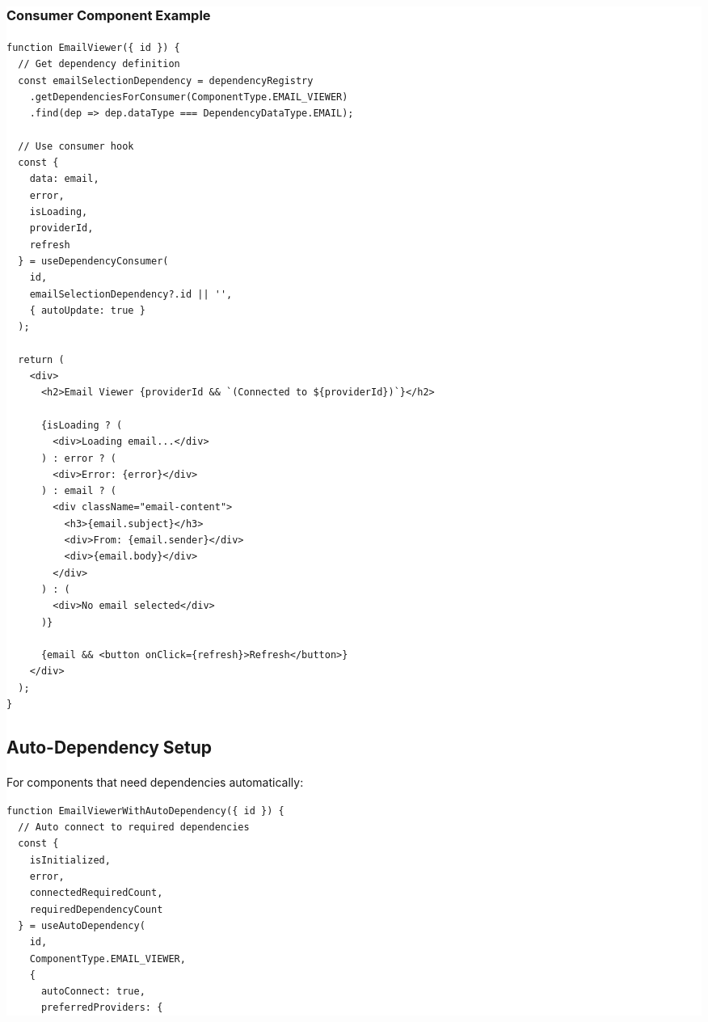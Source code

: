 ### Consumer Component Example

```tsx
function EmailViewer({ id }) {
  // Get dependency definition
  const emailSelectionDependency = dependencyRegistry
    .getDependenciesForConsumer(ComponentType.EMAIL_VIEWER)
    .find(dep => dep.dataType === DependencyDataType.EMAIL);
  
  // Use consumer hook
  const { 
    data: email,
    error,
    isLoading,
    providerId,
    refresh
  } = useDependencyConsumer(
    id,
    emailSelectionDependency?.id || '',
    { autoUpdate: true }
  );
  
  return (
    <div>
      <h2>Email Viewer {providerId && `(Connected to ${providerId})`}</h2>
      
      {isLoading ? (
        <div>Loading email...</div>
      ) : error ? (
        <div>Error: {error}</div>
      ) : email ? (
        <div className="email-content">
          <h3>{email.subject}</h3>
          <div>From: {email.sender}</div>
          <div>{email.body}</div>
        </div>
      ) : (
        <div>No email selected</div>
      )}
      
      {email && <button onClick={refresh}>Refresh</button>}
    </div>
  );
}
```

## Auto-Dependency Setup

For components that need dependencies automatically:

```tsx
function EmailViewerWithAutoDependency({ id }) {
  // Auto connect to required dependencies
  const { 
    isInitialized,
    error,
    connectedRequiredCount,
    requiredDependencyCount
  } = useAutoDependency(
    id,
    ComponentType.EMAIL_VIEWER,
    {
      autoConnect: true,
      preferredProviders: {
```